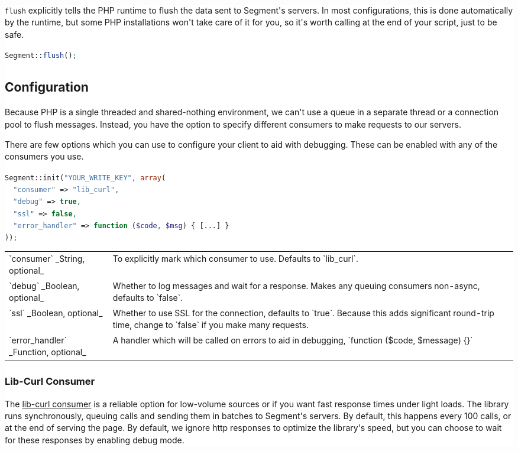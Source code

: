 `flush` explicitly tells the PHP runtime to flush the data sent to Segment's servers. In most configurations, this is done automatically by the runtime, but some PHP installations won't take care of it for you, so it's worth calling at the end of your script, just to be safe.

```php
Segment::flush();
```

## Configuration

Because PHP is a single threaded and shared-nothing environment, we can't use a queue in a separate thread or a connection pool to flush messages. Instead, you have the option to specify different consumers to make requests to our servers.

There are few options which you can use to configure your client to aid with debugging. These can be enabled with any of the consumers you use.

```php
Segment::init("YOUR_WRITE_KEY", array(
  "consumer" => "lib_curl",
  "debug" => true,
  "ssl" => false,
  "error_handler" => function ($code, $msg) { [...] }
));
```

<table class="api-table">
  <tr>
    <td>`consumer` _String, optional_</td>
    <td>To explicitly mark which consumer to use. Defaults to `lib_curl`.</td>
  </tr>
  <tr>
    <td>`debug` _Boolean, optional_</td>
    <td>Whether to log messages and wait for a response. Makes any queuing consumers non-async, defaults to `false`.</td>
  </tr>
  <tr>
    <td>`ssl` _Boolean, optional_</td>
    <td>Whether to use SSL for the connection, defaults to `true`. Because this adds significant round-trip time, change to `false` if you make many requests.</td>
  </tr>
  <tr>
    <td>`error_handler` _Function, optional_</td>
    <td>A handler which will be called on errors to aid in debugging, `function ($code, $message) {}`</td>
  </tr>
</table>

### Lib-Curl Consumer

The [lib-curl consumer](https://github.com/segmentio/analytics-php/blob/master/lib/Segment/Consumer/LibCurl.php) is a reliable option for low-volume sources or if you want fast response times under light loads. The library runs synchronously, queuing calls and sending them in batches to Segment's servers. By default, this happens every 100 calls, or at the end of serving the page. By default, we ignore http responses to optimize the library's speed, but you can choose to wait for these responses by enabling debug mode.
